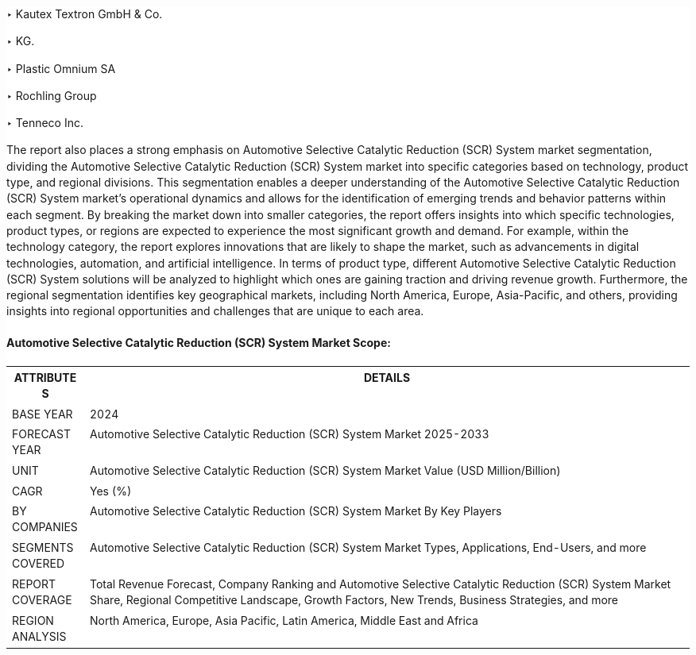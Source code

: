 ‣ Kautex Textron GmbH & Co.

‣ KG.

‣ Plastic Omnium SA

‣ Rochling Group

‣ Tenneco Inc.

The report also places a strong emphasis on Automotive Selective Catalytic Reduction (SCR) System market segmentation, dividing the Automotive Selective Catalytic Reduction (SCR) System market into specific categories based on technology, product type, and regional divisions. This segmentation enables a deeper understanding of the Automotive Selective Catalytic Reduction (SCR) System market’s operational dynamics and allows for the identification of emerging trends and behavior patterns within each segment. By breaking the market down into smaller categories, the report offers insights into which specific technologies, product types, or regions are expected to experience the most significant growth and demand. For example, within the technology category, the report explores innovations that are likely to shape the market, such as advancements in digital technologies, automation, and artificial intelligence. In terms of product type, different Automotive Selective Catalytic Reduction (SCR) System solutions will be analyzed to highlight which ones are gaining traction and driving revenue growth. Furthermore, the regional segmentation identifies key geographical markets, including North America, Europe, Asia-Pacific, and others, providing insights into regional opportunities and challenges that are unique to each area.

<h4>Automotive Selective Catalytic Reduction (SCR) System Market Scope:</h4>
<table>
<tr>
<th>ATTRIBUTES</th>
<th>DETAILS</th>
</tr>
<tr>
<td>BASE YEAR</td>
<td>2024</td>
</tr>
<tr>
<td>FORECAST YEAR</td>
<td>Automotive Selective Catalytic Reduction (SCR) System Market 2025-2033</td>
</tr>
<tr>
<td>UNIT</td>
<td>Automotive Selective Catalytic Reduction (SCR) System Market Value (USD Million/Billion)</td>
<tr>
<td>CAGR</td>
<td>Yes (%)</td>
</tr>
</tr>
<tr>
<td>BY COMPANIES</td>
<td>Automotive Selective Catalytic Reduction (SCR) System Market By Key Players</td>
</tr>
<tr>
<td>SEGMENTS COVERED</td>
<td>Automotive Selective Catalytic Reduction (SCR) System Market Types, Applications, End-Users, and more</td>
</tr>
<tr>
<td>REPORT COVERAGE</td>
<td>Total Revenue Forecast, Company Ranking and Automotive Selective Catalytic Reduction (SCR) System Market Share, Regional Competitive Landscape, Growth Factors, New Trends, Business Strategies, and more</td>
</tr>
<tr>
<td>REGION ANALYSIS</td>
<td>North America, Europe, Asia Pacific, Latin America, Middle East and Africa</td>
</tr>